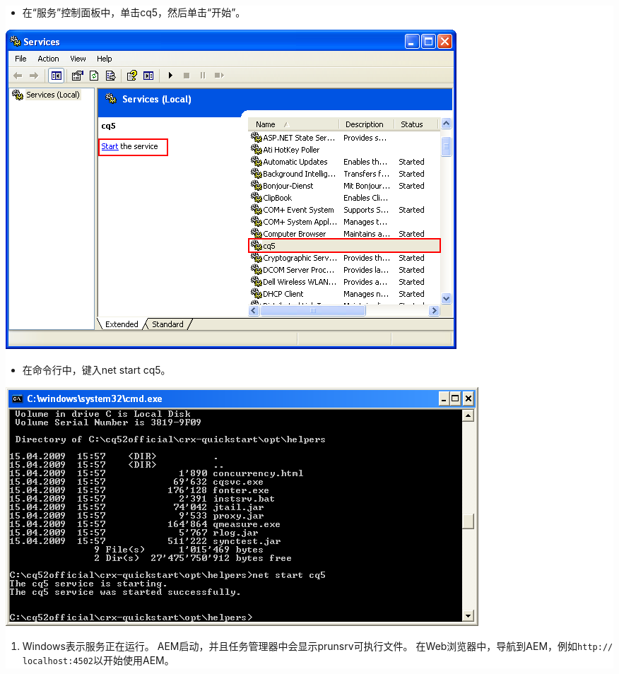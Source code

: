    * 在“服务”控制面板中，单击cq5，然后单击“开始”。

   ![chlimage_1-71](assets/chlimage_1-71.png)

   * 在命令行中，键入net start cq5。

   ![chlimage_1-72](assets/chlimage_1-72.png)

1. Windows表示服务正在运行。 AEM启动，并且任务管理器中会显示prunsrv可执行文件。 在Web浏览器中，导航到AEM，例如`http://localhost:4502`以开始使用AEM。
